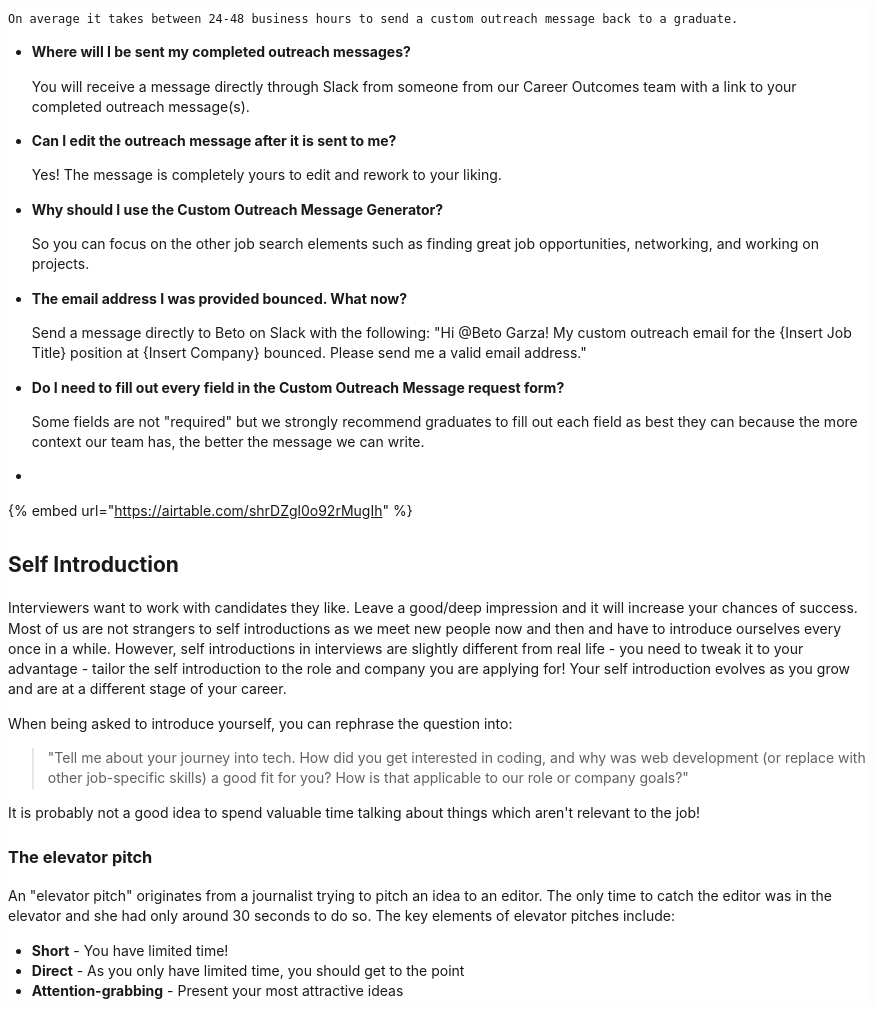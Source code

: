     On average it takes between 24-48 business hours to send a custom outreach message back to a graduate.
*   **Where will I be sent my completed outreach messages?**

    You will receive a message directly through Slack from someone from our Career Outcomes team with a link to your completed outreach message(s).
*   **Can I edit the outreach message after it is sent to me?**

    Yes! The message is completely yours to edit and rework to your liking.
*   **Why should I use the Custom Outreach Message Generator?**

    So you can focus on the other job search elements such as finding great job opportunities, networking, and working on projects.
*   **The email address I was provided bounced. What now?**

    Send a message directly to Beto on Slack with the following: "Hi @Beto Garza! My custom outreach email for the {Insert Job Title} position at {Insert Company} bounced. Please send me a valid email address."
*   **Do I need to fill out every field in the Custom Outreach Message request form?**

    Some fields are not "required" but we strongly recommend graduates to fill out each field as best they can because the more context our team has, the better the message we can write.
*

{% embed url="https://airtable.com/shrDZgl0o92rMugIh" %}



## Self Introduction

Interviewers want to work with candidates they like. Leave a good/deep impression and it will increase your chances of success. Most of us are not strangers to self introductions as we meet new people now and then and have to introduce ourselves every once in a while. However, self introductions in interviews are slightly different from real life - you need to tweak it to your advantage - tailor the self introduction to the role and company you are applying for! Your self introduction evolves as you grow and are at a different stage of your career.

When being asked to introduce yourself, you can rephrase the question into:

> "Tell me about your journey into tech. How did you get interested in coding, and why was web development (or replace with other job-specific skills) a good fit for you? How is that applicable to our role or company goals?"

It is probably not a good idea to spend valuable time talking about things which aren't relevant to the job!

### The elevator pitch[​](https://techinterviewhandbook.org/self-introduction/#the-elevator-pitch) <a href="the-elevator-pitch" id="the-elevator-pitch"></a>

An "elevator pitch" originates from a journalist trying to pitch an idea to an editor. The only time to catch the editor was in the elevator and she had only around 30 seconds to do so. The key elements of elevator pitches include:

* **Short** - You have limited time!
* **Direct** - As you only have limited time, you should get to the point
* **Attention-grabbing** - Present your most attractive ideas
